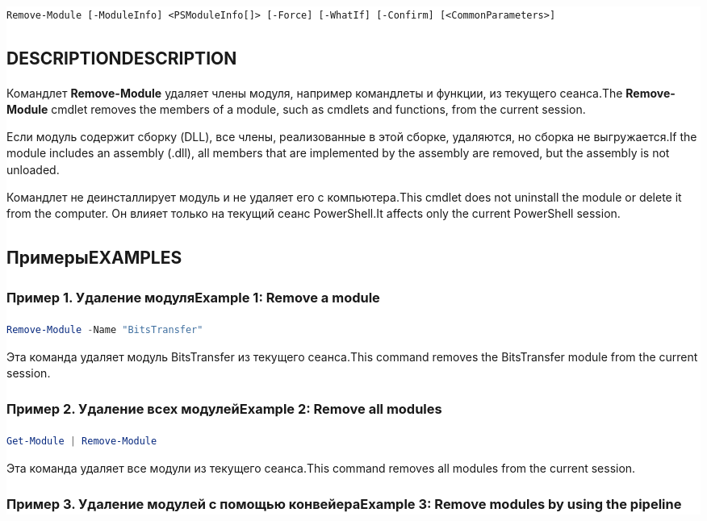 ```
Remove-Module [-ModuleInfo] <PSModuleInfo[]> [-Force] [-WhatIf] [-Confirm] [<CommonParameters>]
```

## <span data-ttu-id="dc9df-110">DESCRIPTION</span><span class="sxs-lookup"><span data-stu-id="dc9df-110">DESCRIPTION</span></span>

<span data-ttu-id="dc9df-111">Командлет **Remove-Module** удаляет члены модуля, например командлеты и функции, из текущего сеанса.</span><span class="sxs-lookup"><span data-stu-id="dc9df-111">The **Remove-Module** cmdlet removes the members of a module, such as cmdlets and functions, from the current session.</span></span>

<span data-ttu-id="dc9df-112">Если модуль содержит сборку (DLL), все члены, реализованные в этой сборке, удаляются, но сборка не выгружается.</span><span class="sxs-lookup"><span data-stu-id="dc9df-112">If the module includes an assembly (.dll), all members that are implemented by the assembly are removed, but the assembly is not unloaded.</span></span>

<span data-ttu-id="dc9df-113">Командлет не деинсталлирует модуль и не удаляет его с компьютера.</span><span class="sxs-lookup"><span data-stu-id="dc9df-113">This cmdlet does not uninstall the module or delete it from the computer.</span></span>
<span data-ttu-id="dc9df-114">Он влияет только на текущий сеанс PowerShell.</span><span class="sxs-lookup"><span data-stu-id="dc9df-114">It affects only the current PowerShell session.</span></span>

## <span data-ttu-id="dc9df-115">Примеры</span><span class="sxs-lookup"><span data-stu-id="dc9df-115">EXAMPLES</span></span>

### <span data-ttu-id="dc9df-116">Пример 1. Удаление модуля</span><span class="sxs-lookup"><span data-stu-id="dc9df-116">Example 1: Remove a module</span></span>

```powershell
Remove-Module -Name "BitsTransfer"
```

<span data-ttu-id="dc9df-117">Эта команда удаляет модуль BitsTransfer из текущего сеанса.</span><span class="sxs-lookup"><span data-stu-id="dc9df-117">This command removes the BitsTransfer module from the current session.</span></span>

### <span data-ttu-id="dc9df-118">Пример 2. Удаление всех модулей</span><span class="sxs-lookup"><span data-stu-id="dc9df-118">Example 2: Remove all modules</span></span>

```powershell
Get-Module | Remove-Module
```

<span data-ttu-id="dc9df-119">Эта команда удаляет все модули из текущего сеанса.</span><span class="sxs-lookup"><span data-stu-id="dc9df-119">This command removes all modules from the current session.</span></span>

### <span data-ttu-id="dc9df-120">Пример 3. Удаление модулей с помощью конвейера</span><span class="sxs-lookup"><span data-stu-id="dc9df-120">Example 3: Remove modules by using the pipeline</span></span>
